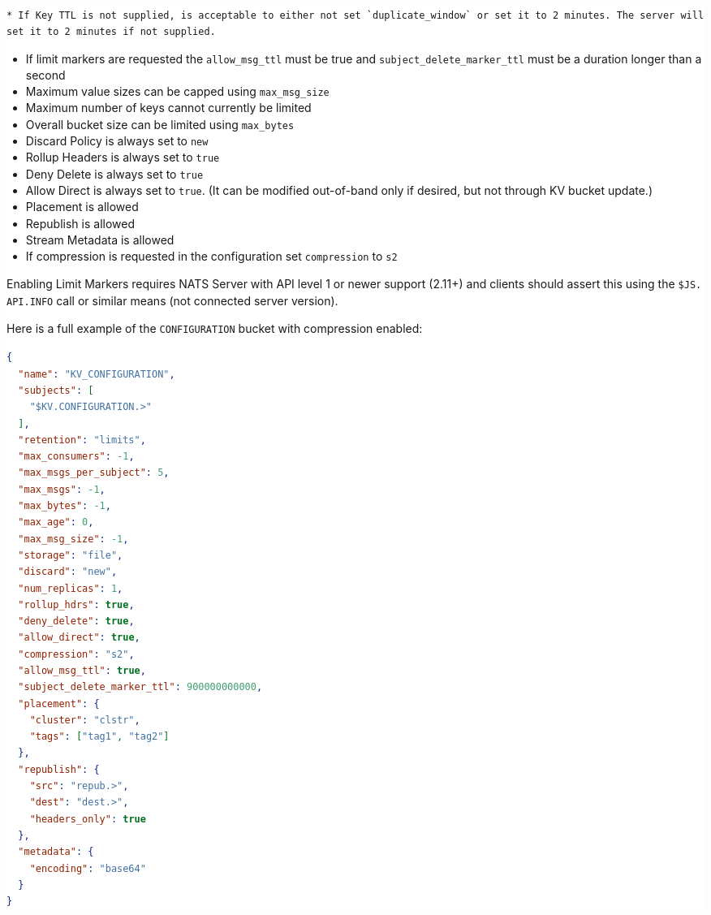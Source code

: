     * If Key TTL is not supplied, is acceptable to either not set `duplicate_window` or set it to 2 minutes. The server will set it to 2 minutes if not supplied.
 * If limit markers are requested the `allow_msg_ttl` must be true and `subject_delete_marker_ttl` must be a duration longer than a second
 * Maximum value sizes can be capped using `max_msg_size`
 * Maximum number of keys cannot currently be limited
 * Overall bucket size can be limited using `max_bytes`
 * Discard Policy is always set to `new`
 * Rollup Headers is always set to `true`
 * Deny Delete is always set to `true`
 * Allow Direct is always set to `true`. (It can be modified out-of-band only if desired, but not through KV bucket update.)
 * Placement is allowed
 * Republish is allowed
 * Stream Metadata is allowed
 * If compression is requested in the configuration set `compression` to `s2`

Enabling Limit Markers requires NATS Server with API level 1 or newer support (2.11+) and clients should assert this using the `$JS.API.INFO` call or similar means (not connected server version).

Here is a full example of the `CONFIGURATION` bucket with compression enabled:

```json
{
  "name": "KV_CONFIGURATION",
  "subjects": [
    "$KV.CONFIGURATION.>"
  ],
  "retention": "limits",
  "max_consumers": -1,
  "max_msgs_per_subject": 5,
  "max_msgs": -1,
  "max_bytes": -1,
  "max_age": 0,
  "max_msg_size": -1,
  "storage": "file",
  "discard": "new",
  "num_replicas": 1,
  "rollup_hdrs": true,
  "deny_delete": true,
  "allow_direct": true,
  "compression": "s2",
  "allow_msg_ttl": true,
  "subject_delete_marker_ttl": 900000000000,
  "placement": {
    "cluster": "clstr",
    "tags": ["tag1", "tag2"]
  },
  "republish": {
    "src": "repub.>",
    "dest": "dest.>",
    "headers_only": true
  },
  "metadata": {
    "encoding": "base64"
  }
}
```
